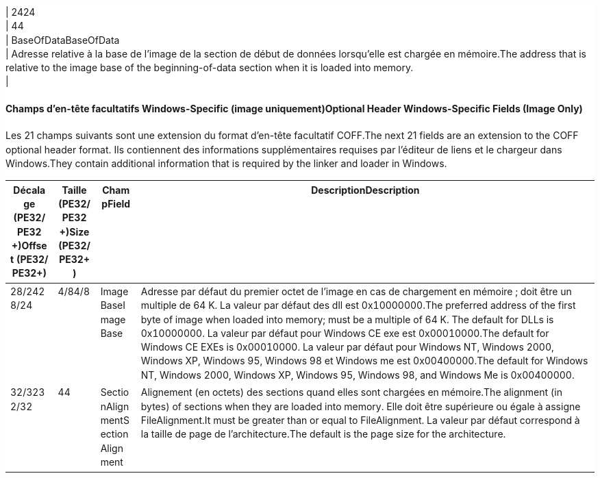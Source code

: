 | <span data-ttu-id="bf294-483">24</span><span class="sxs-lookup"><span data-stu-id="bf294-483">24</span></span> <br/> | <span data-ttu-id="bf294-484">4</span><span class="sxs-lookup"><span data-stu-id="bf294-484">4</span></span> <br/> | <span data-ttu-id="bf294-485">BaseOfData</span><span class="sxs-lookup"><span data-stu-id="bf294-485">BaseOfData</span></span> <br/> | <span data-ttu-id="bf294-486">Adresse relative à la base de l’image de la section de début de données lorsqu’elle est chargée en mémoire.</span><span class="sxs-lookup"><span data-stu-id="bf294-486">The address that is relative to the image base of the beginning-of-data section when it is loaded into memory.</span></span> <br/> |

#### <a name="optional-header-windows-specific-fields-image-only"></a><span data-ttu-id="bf294-487">Champs d’en-tête facultatifs Windows-Specific (image uniquement)</span><span class="sxs-lookup"><span data-stu-id="bf294-487">Optional Header Windows-Specific Fields (Image Only)</span></span>

<span data-ttu-id="bf294-488">Les 21 champs suivants sont une extension du format d’en-tête facultatif COFF.</span><span class="sxs-lookup"><span data-stu-id="bf294-488">The next 21 fields are an extension to the COFF optional header format.</span></span> <span data-ttu-id="bf294-489">Ils contiennent des informations supplémentaires requises par l’éditeur de liens et le chargeur dans Windows.</span><span class="sxs-lookup"><span data-stu-id="bf294-489">They contain additional information that is required by the linker and loader in Windows.</span></span>

| <span data-ttu-id="bf294-490">Décalage (PE32/PE32 +)</span><span class="sxs-lookup"><span data-stu-id="bf294-490">Offset (PE32/ PE32+)</span></span> | <span data-ttu-id="bf294-491">Taille (PE32/PE32 +)</span><span class="sxs-lookup"><span data-stu-id="bf294-491">Size (PE32/ PE32+)</span></span> | <span data-ttu-id="bf294-492">Champ</span><span class="sxs-lookup"><span data-stu-id="bf294-492">Field</span></span>                                   | <span data-ttu-id="bf294-493">Description</span><span class="sxs-lookup"><span data-stu-id="bf294-493">Description</span></span>                                                                                                                                                                                                                                                                                                            |
|----------------------|--------------------|-----------------------------------------|------------------------------------------------------------------------------------------------------------------------------------------------------------------------------------------------------------------------------------------------------------------------------------------------------------------------|
| <span data-ttu-id="bf294-494">28/24</span><span class="sxs-lookup"><span data-stu-id="bf294-494">28/24</span></span> <br/>    | <span data-ttu-id="bf294-495">4/8</span><span class="sxs-lookup"><span data-stu-id="bf294-495">4/8</span></span> <br/>    | <span data-ttu-id="bf294-496">ImageBase</span><span class="sxs-lookup"><span data-stu-id="bf294-496">ImageBase</span></span> <br/>                   | <span data-ttu-id="bf294-497">Adresse par défaut du premier octet de l’image en cas de chargement en mémoire ; doit être un multiple de 64 K. La valeur par défaut des dll est 0x10000000.</span><span class="sxs-lookup"><span data-stu-id="bf294-497">The preferred address of the first byte of image when loaded into memory; must be a multiple of 64 K. The default for DLLs is 0x10000000.</span></span> <span data-ttu-id="bf294-498">La valeur par défaut pour Windows CE exe est 0x00010000.</span><span class="sxs-lookup"><span data-stu-id="bf294-498">The default for Windows CE EXEs is 0x00010000.</span></span> <span data-ttu-id="bf294-499">La valeur par défaut pour Windows NT, Windows 2000, Windows XP, Windows 95, Windows 98 et Windows me est 0x00400000.</span><span class="sxs-lookup"><span data-stu-id="bf294-499">The default for Windows NT, Windows 2000, Windows XP, Windows 95, Windows 98, and Windows Me is 0x00400000.</span></span> <br/>       |
| <span data-ttu-id="bf294-500">32/32</span><span class="sxs-lookup"><span data-stu-id="bf294-500">32/32</span></span> <br/>    | <span data-ttu-id="bf294-501">4</span><span class="sxs-lookup"><span data-stu-id="bf294-501">4</span></span> <br/>      | <span data-ttu-id="bf294-502">SectionAlignment</span><span class="sxs-lookup"><span data-stu-id="bf294-502">SectionAlignment</span></span> <br/>            | <span data-ttu-id="bf294-503">Alignement (en octets) des sections quand elles sont chargées en mémoire.</span><span class="sxs-lookup"><span data-stu-id="bf294-503">The alignment (in bytes) of sections when they are loaded into memory.</span></span> <span data-ttu-id="bf294-504">Elle doit être supérieure ou égale à assigne FileAlignment.</span><span class="sxs-lookup"><span data-stu-id="bf294-504">It must be greater than or equal to FileAlignment.</span></span> <span data-ttu-id="bf294-505">La valeur par défaut correspond à la taille de page de l’architecture.</span><span class="sxs-lookup"><span data-stu-id="bf294-505">The default is the page size for the architecture.</span></span> <br/>                                                                                                                               |
